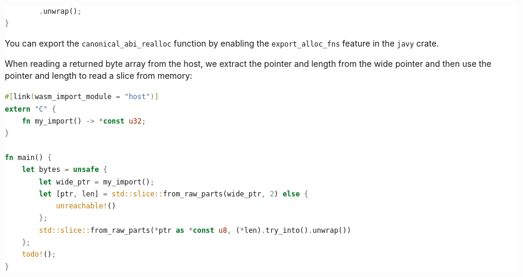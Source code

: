 ```rust
        .unwrap();
}
```

You can export the `canonical_abi_realloc` function by enabling the
`export_alloc_fns` feature in the `javy` crate.

When reading a returned byte array from the host, we extract the pointer and
length from the wide pointer and then use the pointer and length to read a slice
from memory:

```rust
#[link(wasm_import_module = "host")]
extern "C" {
    fn my_import() -> *const u32;
}

fn main() {
    let bytes = unsafe {
        let wide_ptr = my_import();
        let [ptr, len] = std::slice::from_raw_parts(wide_ptr, 2) else {
            unreachable!()
        };
        std::slice::from_raw_parts(*ptr as *const u8, (*len).try_into().unwrap())
    };
    todo!();
}
```
